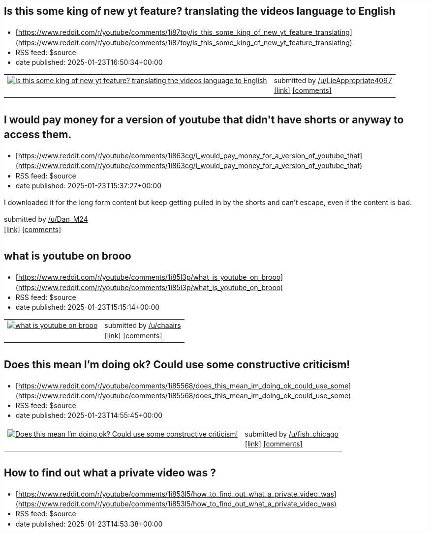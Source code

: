 ## Is this some king of new yt feature? translating the videos language to English
 - [https://www.reddit.com/r/youtube/comments/1i87toy/is_this_some_king_of_new_yt_feature_translating](https://www.reddit.com/r/youtube/comments/1i87toy/is_this_some_king_of_new_yt_feature_translating)
 - RSS feed: $source
 - date published: 2025-01-23T16:50:34+00:00

<table> <tr><td> <a href="https://www.reddit.com/r/youtube/comments/1i87toy/is_this_some_king_of_new_yt_feature_translating/"> <img src="https://preview.redd.it/6o9au1ciwree1.png?width=320&amp;crop=smart&amp;auto=webp&amp;s=21ae8dd2b65af93be8cbac99cca09bf16cfdb4bc" alt="Is this some king of new yt feature? translating the videos language to English" title="Is this some king of new yt feature? translating the videos language to English" /> </a> </td><td> &#32; submitted by &#32; <a href="https://www.reddit.com/user/LieAppropriate4097"> /u/LieAppropriate4097 </a> <br/> <span><a href="https://i.redd.it/6o9au1ciwree1.png">[link]</a></span> &#32; <span><a href="https://www.reddit.com/r/youtube/comments/1i87toy/is_this_some_king_of_new_yt_feature_translating/">[comments]</a></span> </td></tr></table>

## I would pay money for a version of youtube that didn't have shorts or anyway to access them.
 - [https://www.reddit.com/r/youtube/comments/1i863cg/i_would_pay_money_for_a_version_of_youtube_that](https://www.reddit.com/r/youtube/comments/1i863cg/i_would_pay_money_for_a_version_of_youtube_that)
 - RSS feed: $source
 - date published: 2025-01-23T15:37:27+00:00

<div class="md"><p>I downloaded it for the long form content but keep getting pulled in by the shorts and can&#39;t escape, even if the content is bad. </p> </div> &#32; submitted by &#32; <a href="https://www.reddit.com/user/Dan_M24"> /u/Dan_M24 </a> <br/> <span><a href="https://www.reddit.com/r/youtube/comments/1i863cg/i_would_pay_money_for_a_version_of_youtube_that/">[link]</a></span> &#32; <span><a href="https://www.reddit.com/r/youtube/comments/1i863cg/i_would_pay_money_for_a_version_of_youtube_that/">[comments]</a></span>

## what is youtube on brooo
 - [https://www.reddit.com/r/youtube/comments/1i85l3p/what_is_youtube_on_brooo](https://www.reddit.com/r/youtube/comments/1i85l3p/what_is_youtube_on_brooo)
 - RSS feed: $source
 - date published: 2025-01-23T15:15:14+00:00

<table> <tr><td> <a href="https://www.reddit.com/r/youtube/comments/1i85l3p/what_is_youtube_on_brooo/"> <img src="https://preview.redd.it/6k3t2agmfree1.png?width=320&amp;crop=smart&amp;auto=webp&amp;s=bedcff11b7fef2b103868591ef4a51bd89b21bec" alt="what is youtube on brooo" title="what is youtube on brooo" /> </a> </td><td> &#32; submitted by &#32; <a href="https://www.reddit.com/user/chaairs"> /u/chaairs </a> <br/> <span><a href="https://i.redd.it/6k3t2agmfree1.png">[link]</a></span> &#32; <span><a href="https://www.reddit.com/r/youtube/comments/1i85l3p/what_is_youtube_on_brooo/">[comments]</a></span> </td></tr></table>

## Does this mean I’m doing ok? Could use some constructive criticism!
 - [https://www.reddit.com/r/youtube/comments/1i85568/does_this_mean_im_doing_ok_could_use_some](https://www.reddit.com/r/youtube/comments/1i85568/does_this_mean_im_doing_ok_could_use_some)
 - RSS feed: $source
 - date published: 2025-01-23T14:55:45+00:00

<table> <tr><td> <a href="https://www.reddit.com/r/youtube/comments/1i85568/does_this_mean_im_doing_ok_could_use_some/"> <img src="https://preview.redd.it/ia4prff6cree1.jpeg?width=640&amp;crop=smart&amp;auto=webp&amp;s=993f839f41c0e7068085a6d307ec4de73fb2b68f" alt="Does this mean I’m doing ok? Could use some constructive criticism!" title="Does this mean I’m doing ok? Could use some constructive criticism!" /> </a> </td><td> &#32; submitted by &#32; <a href="https://www.reddit.com/user/fish_chicago"> /u/fish_chicago </a> <br/> <span><a href="https://i.redd.it/ia4prff6cree1.jpeg">[link]</a></span> &#32; <span><a href="https://www.reddit.com/r/youtube/comments/1i85568/does_this_mean_im_doing_ok_could_use_some/">[comments]</a></span> </td></tr></table>

## How to find out what a private video was ?
 - [https://www.reddit.com/r/youtube/comments/1i853l5/how_to_find_out_what_a_private_video_was](https://www.reddit.com/r/youtube/comments/1i853l5/how_to_find_out_what_a_private_video_was)
 - RSS feed: $source
 - date published: 2025-01-23T14:53:38+00:00

